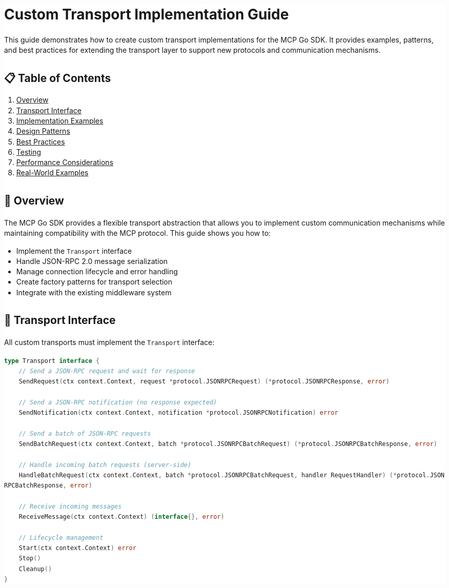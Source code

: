 # Custom Transport Implementation Guide

This guide demonstrates how to create custom transport implementations for the MCP Go SDK. It provides examples, patterns, and best practices for extending the transport layer to support new protocols and communication mechanisms.

## 📋 Table of Contents

1. [Overview](#overview)
2. [Transport Interface](#transport-interface)
3. [Implementation Examples](#implementation-examples)
4. [Design Patterns](#design-patterns)
5. [Best Practices](#best-practices)
6. [Testing](#testing)
7. [Performance Considerations](#performance-considerations)
8. [Real-World Examples](#real-world-examples)

## 🎯 Overview

The MCP Go SDK provides a flexible transport abstraction that allows you to implement custom communication mechanisms while maintaining compatibility with the MCP protocol. This guide shows you how to:

- Implement the `Transport` interface
- Handle JSON-RPC 2.0 message serialization
- Manage connection lifecycle and error handling
- Create factory patterns for transport selection
- Integrate with the existing middleware system

## 🔌 Transport Interface

All custom transports must implement the `Transport` interface:

```go
type Transport interface {
    // Send a JSON-RPC request and wait for response
    SendRequest(ctx context.Context, request *protocol.JSONRPCRequest) (*protocol.JSONRPCResponse, error)

    // Send a JSON-RPC notification (no response expected)
    SendNotification(ctx context.Context, notification *protocol.JSONRPCNotification) error

    // Send a batch of JSON-RPC requests
    SendBatchRequest(ctx context.Context, batch *protocol.JSONRPCBatchRequest) (*protocol.JSONRPCBatchResponse, error)

    // Handle incoming batch requests (server-side)
    HandleBatchRequest(ctx context.Context, batch *protocol.JSONRPCBatchRequest, handler RequestHandler) (*protocol.JSONRPCBatchResponse, error)

    // Receive incoming messages
    ReceiveMessage(ctx context.Context) (interface{}, error)

    // Lifecycle management
    Start(ctx context.Context) error
    Stop()
    Cleanup()
}
```
